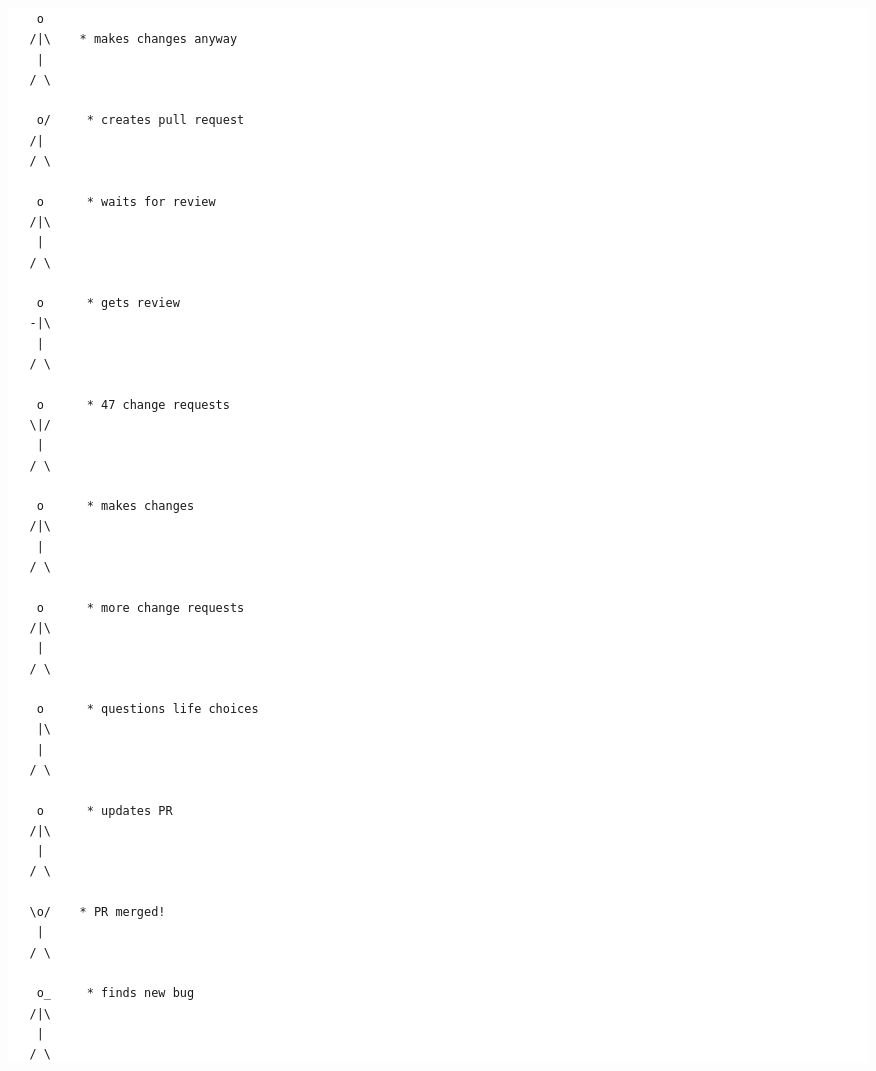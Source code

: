 ```ascii
    o
   /|\    * makes changes anyway
    |
   / \

    o/     * creates pull request
   /|
   / \

    o      * waits for review
   /|\
    |
   / \

    o      * gets review
   -|\
    |
   / \

    o      * 47 change requests
   \|/
    |
   / \

    o      * makes changes
   /|\
    |
   / \

    o      * more change requests
   /|\
    |
   / \

    o      * questions life choices
    |\
    |
   / \

    o      * updates PR
   /|\
    |
   / \

   \o/    * PR merged!
    |
   / \

    o_     * finds new bug
   /|\
    |
   / \
```
